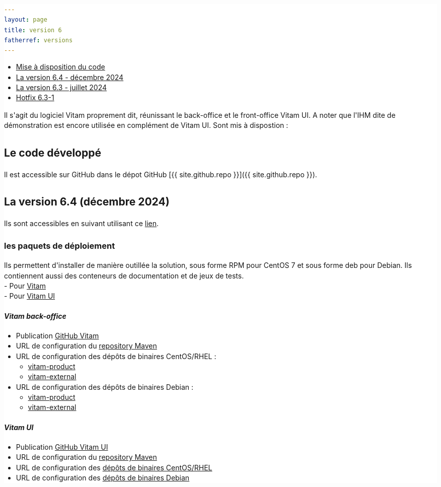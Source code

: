 ```yaml
---
layout: page
title: version 6
fatherref: versions
---
```




* [Mise à disposition du code](#github)
* [La version 6.4 - décembre 2024](#64)
* [La version 6.3 - juillet 2024](#63)
* [Hotfix 6.3-1](#hotfix)


Il s'agit du logiciel Vitam proprement dit, réunissant le back-office et le front-office Vitam UI. A noter que l'IHM dite de démonstration est encore utilisée en complément de Vitam UI. Sont mis à dispostion :

<a name="github"></a>
## Le code développé

Il est accessible sur GitHub dans le dépot GitHub [{{ site.github.repo }}]({{ site.github.repo }}).

<a name="64"></a>
## La version 6.4 (décembre 2024)

Ils sont accessibles en suivant utilisant ce [lien](https://download.programmevitam.fr/vitam_repository/6.4/mvn_repo/).

### les paquets de déploiement

Ils permettent d'installer de manière outillée la solution, sous forme RPM pour CentOS 7 et sous forme deb pour Debian. Ils contiennent aussi des conteneurs de documentation et de jeux de tests.  
    - Pour [Vitam](https://github.com/ProgrammeVitam/deployment/tree/6.4/vitam)  
    - Pour [Vitam UI](https://github.com/ProgrammeVitam/deployment/tree/6.4/vitam-ui)

#### *Vitam back-office*

- Publication [GitHub Vitam](https://github.com/ProgrammeVitam/vitam/tree/6.4)
- URL de configuration du [repository Maven](hhttps://download.programmevitam.fr/vitam_repository/6.4/mvn_repo/) 
- URL de configuration des dépôts de binaires CentOS/RHEL :  
    - [vitam-product](https://download.programmevitam.fr/vitam_repository/6.4/rpm/vitam-product/)  
    - [vitam-external](https://download.programmevitam.fr/vitam_repository/6.4/rpm/vitam-external/)  
- URL de configuration des dépôts de binaires Debian :  
    - [vitam-product](https://download.programmevitam.fr/vitam_repository/6.4/deb/vitam-product/ )  
    - [vitam-external](https://download.programmevitam.fr/vitam_repository/6.4/deb/vitam-external/)

#### *Vitam UI*

- Publication [GitHub Vitam UI](https://github.com/ProgrammeVitam/vitam-ui/tree/6.4)
- URL de configuration du [repository Maven](https://download.programmevitam.fr/vitamui/6.4/mvn_repo/)
- URL de configuration des [dépôts de binaires CentOS/RHEL](https://download.programmevitam.fr/vitamui/6.4/rpm/)
- URL de configuration des [dépôts de binaires Debian](https://download.programmevitam.fr/vitamui/6.4/deb/)
